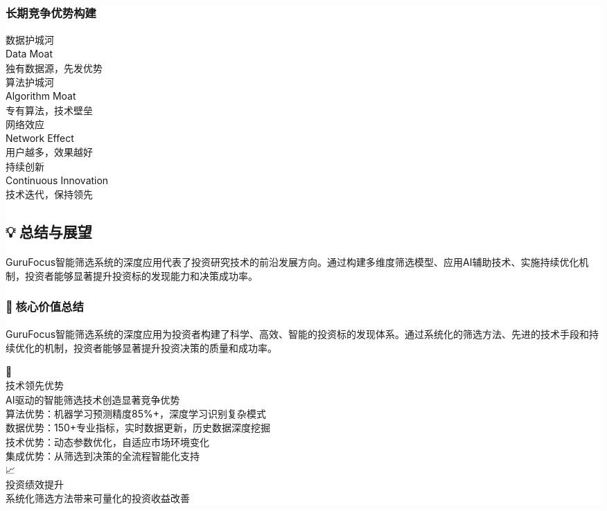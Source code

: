 </table>
</div>

### 长期竞争优势构建

<div class="metrics-grid">
<div class="metric-card">
<div class="metric-value">数据护城河</div>
<div class="metric-label">Data Moat</div>
<div class="metric-description">独有数据源，先发优势</div>
</div>
<div class="metric-card">
<div class="metric-value">算法护城河</div>
<div class="metric-label">Algorithm Moat</div>
<div class="metric-description">专有算法，技术壁垒</div>
</div>
<div class="metric-card">
<div class="metric-value">网络效应</div>
<div class="metric-label">Network Effect</div>
<div class="metric-description">用户越多，效果越好</div>
</div>
<div class="metric-card">
<div class="metric-value">持续创新</div>
<div class="metric-label">Continuous Innovation</div>
<div class="metric-description">技术迭代，保持领先</div>
</div>
</div>

## 💡 总结与展望

GuruFocus智能筛选系统的深度应用代表了投资研究技术的前沿发展方向。通过构建多维度筛选模型、应用AI辅助技术、实施持续优化机制，投资者能够显著提升投资标的发现能力和决策成功率。

### 🎯 核心价值总结

GuruFocus智能筛选系统的深度应用为投资者构建了科学、高效、智能的投资标的发现体系。通过系统化的筛选方法、先进的技术手段和持续优化的机制，投资者能够显著提升投资决策的质量和成功率。

<div class="status-cards">
<div class="status-card success">
<div class="status-header">
<div class="status-icon">🚀</div>
<div class="status-title">技术领先优势</div>
</div>
<div class="status-content">
<div class="status-description">
AI驱动的智能筛选技术创造显著竞争优势
</div>
<div class="status-list">
<div class="status-item">算法优势：机器学习预测精度85%+，深度学习识别复杂模式</div>
<div class="status-item">数据优势：150+专业指标，实时数据更新，历史数据深度挖掘</div>
<div class="status-item">技术优势：动态参数优化，自适应市场环境变化</div>
<div class="status-item">集成优势：从筛选到决策的全流程智能化支持</div>
</div>
</div>
</div>
<div class="status-card primary">
<div class="status-header">
<div class="status-icon">📈</div>
<div class="status-title">投资绩效提升</div>
</div>
<div class="status-content">
<div class="status-description">
系统化筛选方法带来可量化的投资收益改善
</div>
<div class="status-list">
